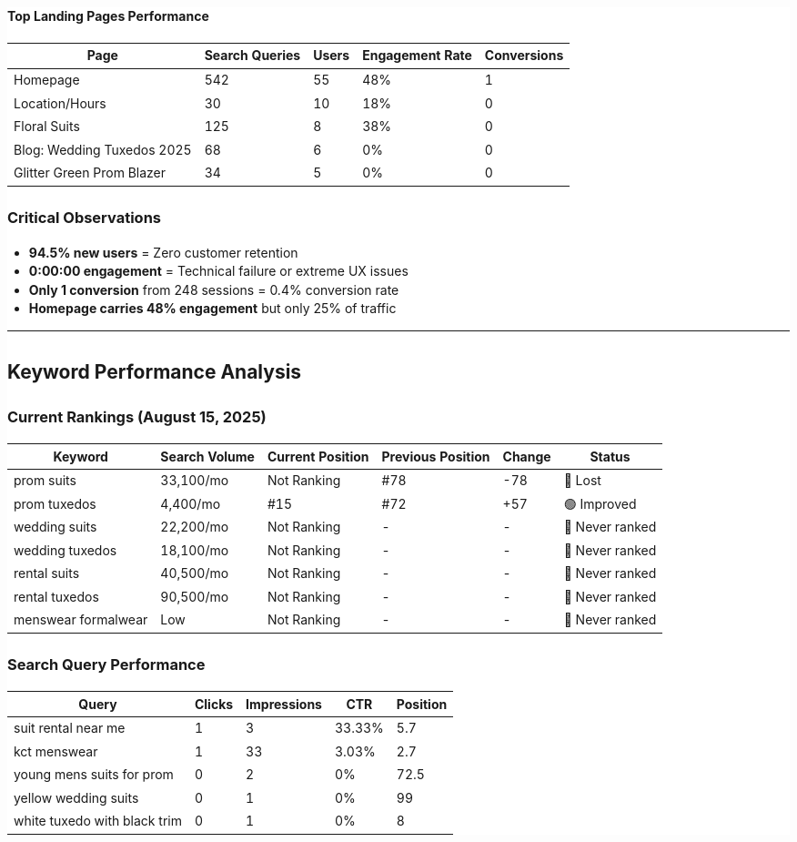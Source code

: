 #### Top Landing Pages Performance

| Page | Search Queries | Users | Engagement Rate | Conversions |
|------|---------------|-------|-----------------|-------------|
| Homepage | 542 | 55 | 48% | 1 |
| Location/Hours | 30 | 10 | 18% | 0 |
| Floral Suits | 125 | 8 | 38% | 0 |
| Blog: Wedding Tuxedos 2025 | 68 | 6 | 0% | 0 |
| Glitter Green Prom Blazer | 34 | 5 | 0% | 0 |

### Critical Observations
- **94.5% new users** = Zero customer retention
- **0:00:00 engagement** = Technical failure or extreme UX issues
- **Only 1 conversion** from 248 sessions = 0.4% conversion rate
- **Homepage carries 48% engagement** but only 25% of traffic

---

## Keyword Performance Analysis

### Current Rankings (August 15, 2025)

| Keyword | Search Volume | Current Position | Previous Position | Change | Status |
|---------|--------------|------------------|-------------------|---------|--------|
| prom suits | 33,100/mo | Not Ranking | #78 | -78 | 🔴 Lost |
| prom tuxedos | 4,400/mo | #15 | #72 | +57 | 🟢 Improved |
| wedding suits | 22,200/mo | Not Ranking | - | - | 🔴 Never ranked |
| wedding tuxedos | 18,100/mo | Not Ranking | - | - | 🔴 Never ranked |
| rental suits | 40,500/mo | Not Ranking | - | - | 🔴 Never ranked |
| rental tuxedos | 90,500/mo | Not Ranking | - | - | 🔴 Never ranked |
| menswear formalwear | Low | Not Ranking | - | - | 🔴 Never ranked |

### Search Query Performance

| Query | Clicks | Impressions | CTR | Position |
|-------|--------|-------------|-----|----------|
| suit rental near me | 1 | 3 | 33.33% | 5.7 |
| kct menswear | 1 | 33 | 3.03% | 2.7 |
| young mens suits for prom | 0 | 2 | 0% | 72.5 |
| yellow wedding suits | 0 | 1 | 0% | 99 |
| white tuxedo with black trim | 0 | 1 | 0% | 8 |
